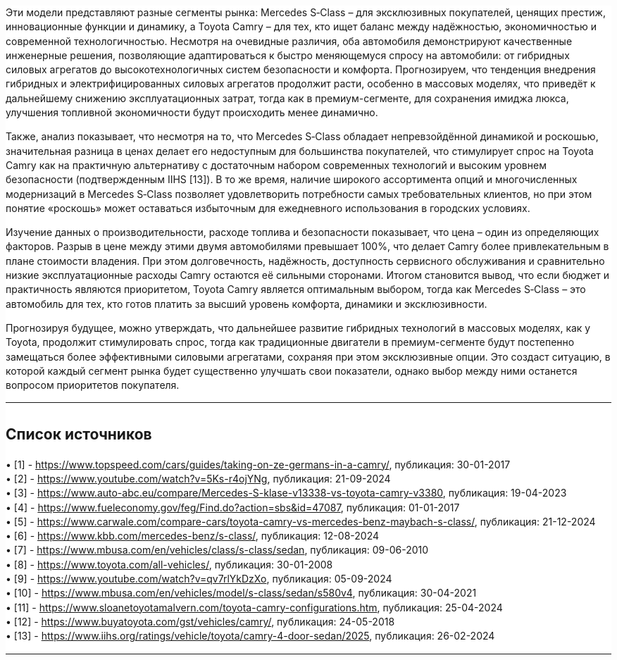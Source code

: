 Эти модели представляют разные сегменты рынка: Mercedes S‑Class – для эксклюзивных покупателей, ценящих престиж, инновационные функции и динамику, а Toyota Camry – для тех, кто ищет баланс между надёжностью, экономичностью и современной технологичностью. Несмотря на очевидные различия, оба автомобиля демонстрируют качественные инженерные решения, позволяющие адаптироваться к быстро меняющемуся спросу на автомобили: от гибридных силовых агрегатов до высокотехнологичных систем безопасности и комфорта. Прогнозируем, что тенденция внедрения гибридных и электрифицированных силовых агрегатов продолжит расти, особенно в массовых моделях, что приведёт к дальнейшему снижению эксплуатационных затрат, тогда как в премиум-сегменте, для сохранения имиджа люкса, улучшения топливной экономичности будут происходить менее динамично.

Также, анализ показывает, что несмотря на то, что Mercedes S‑Class обладает непревзойдённой динамикой и роскошью, значительная разница в ценах делает его недоступным для большинства покупателей, что стимулирует спрос на Toyota Camry как на практичную альтернативу с достаточным набором современных технологий и высоким уровнем безопасности (подтвержденным IIHS [13]). В то же время, наличие широкого ассортимента опций и многочисленных модернизаций в Mercedes S‑Class позволяет удовлетворить потребности самых требовательных клиентов, но при этом понятие «роскошь» может оставаться избыточным для ежедневного использования в городских условиях.  

Изучение данных о производительности, расходе топлива и безопасности показывает, что цена – один из определяющих факторов. Разрыв в цене между этими двумя автомобилями превышает 100%, что делает Camry более привлекательным в плане стоимости владения. При этом долговечность, надёжность, доступность сервисного обслуживания и сравнительно низкие эксплуатационные расходы Camry остаются её сильными сторонами. Итогом становится вывод, что если бюджет и практичность являются приоритетом, Toyota Camry является оптимальным выбором, тогда как Mercedes S‑Class – это автомобиль для тех, кто готов платить за высший уровень комфорта, динамики и эксклюзивности.

Прогнозируя будущее, можно утверждать, что дальнейшее развитие гибридных технологий в массовых моделях, как у Toyota, продолжит стимулировать спрос, тогда как традиционные двигатели в премиум-сегменте будут постепенно замещаться более эффективными силовыми агрегатами, сохраняя при этом эксклюзивные опции. Это создаст ситуацию, в которой каждый сегмент рынка будет существенно улучшать свои показатели, однако выбор между ними останется вопросом приоритетов покупателя.

---

## Список источников

• [1] - https://www.topspeed.com/cars/guides/taking-on-ze-germans-in-a-camry/, публикация: 30-01-2017  
• [2] - https://www.youtube.com/watch?v=5Ks-r4ojYNg, публикация: 21-09-2024  
• [3] - https://www.auto-abc.eu/compare/Mercedes-S-klase-v13338-vs-toyota-camry-v3380, публикация: 19-04-2023  
• [4] - https://www.fueleconomy.gov/feg/Find.do?action=sbs&id=47087, публикация: 01-01-2017  
• [5] - https://www.carwale.com/compare-cars/toyota-camry-vs-mercedes-benz-maybach-s-class/, публикация: 21-12-2024  
• [6] - https://www.kbb.com/mercedes-benz/s-class/, публикация: 12-08-2024  
• [7] - https://www.mbusa.com/en/vehicles/class/s-class/sedan, публикация: 09-06-2010  
• [8] - https://www.toyota.com/all-vehicles/, публикация: 30-01-2008  
• [9] - https://www.youtube.com/watch?v=qv7rlYkDzXo, публикация: 05-09-2024  
• [10] - https://www.mbusa.com/en/vehicles/model/s-class/sedan/s580v4, публикация: 30-04-2021  
• [11] - https://www.sloanetoyotamalvern.com/toyota-camry-configurations.htm, публикация: 25-04-2024  
• [12] - https://www.buyatoyota.com/gst/vehicles/camry/, публикация: 24-05-2018  
• [13] - https://www.iihs.org/ratings/vehicle/toyota/camry-4-door-sedan/2025, публикация: 26-02-2024  

---
